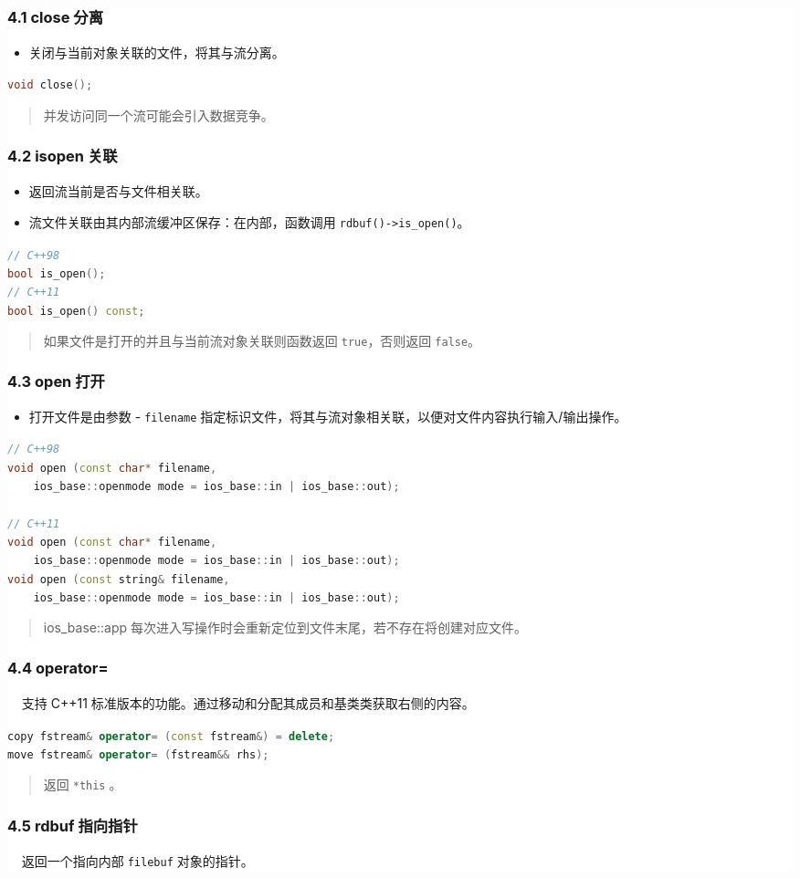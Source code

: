 ### 4.1 close 分离

- 关闭与当前对象关联的文件，将其与流分离。

```cpp
void close();
```

> 并发访问同一个流可能会引入数据竞争。

### 4.2 isopen 关联

- 返回流当前是否与文件相关联。

- 流文件关联由其内部流缓冲区保存：在内部，函数调用 `rdbuf()->is_open()`。

```cpp
// C++98
bool is_open();
// C++11
bool is_open() const;
```

> 如果文件是打开的并且与当前流对象关联则函数返回 `true`，否则返回 `false`。

### 4.3 open 打开

- 打开文件是由参数 - `filename` 指定标识文件，将其与流对象相关联，以便对文件内容执行输入/输出操作。

```cpp
// C++98
void open (const char* filename, 
    ios_base::openmode mode = ios_base::in | ios_base::out);

// C++11
void open (const char* filename, 
    ios_base::openmode mode = ios_base::in | ios_base::out);
void open (const string& filename, 
    ios_base::openmode mode = ios_base::in | ios_base::out);
```

> ios_base::app 每次进入写操作时会重新定位到文件末尾，若不存在将创建对应文件。

### 4.4 operator=

    支持 C++11 标准版本的功能。通过移动和分配其成员和基类类获取右侧的内容。

```cpp
copy fstream& operator= (const fstream&) = delete;
move fstream& operator= (fstream&& rhs);
```

> 返回 `*this` 。

### 4.5 rdbuf 指向指针

    返回一个指向内部 `filebuf` 对象的指针。
